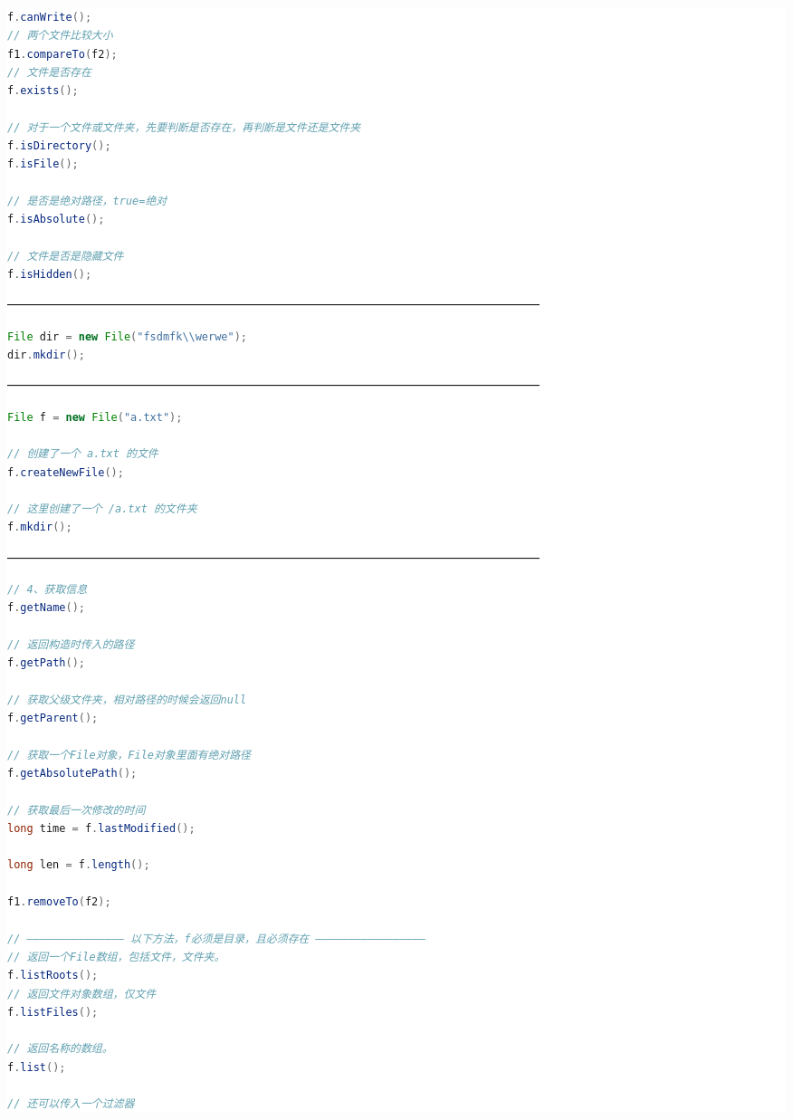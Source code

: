 ```java
f.canWrite();
// 两个文件比较大小
f1.compareTo(f2);
// 文件是否存在
f.exists();

// 对于一个文件或文件夹，先要判断是否存在，再判断是文件还是文件夹
f.isDirectory();
f.isFile();

// 是否是绝对路径，true=绝对
f.isAbsolute();

// 文件是否是隐藏文件
f.isHidden();
```
——————————————————————————————————————————      

```java
File dir = new File("fsdmfk\\werwe");
dir.mkdir();
```
——————————————————————————————————————————      

```java
File f = new File("a.txt");

// 创建了一个 a.txt 的文件
f.createNewFile();      

// 这里创建了一个 /a.txt 的文件夹
f.mkdir();
```
——————————————————————————————————————————      

```java
// 4、获取信息
f.getName();

// 返回构造时传入的路径
f.getPath();

// 获取父级文件夹，相对路径的时候会返回null
f.getParent();

// 获取一个File对象，File对象里面有绝对路径
f.getAbsolutePath();

// 获取最后一次修改的时间
long time = f.lastModified();

long len = f.length();

f1.removeTo(f2);

// ——————————————— 以下方法，f必须是目录，且必须存在 —————————————————
// 返回一个File数组，包括文件，文件夹。
f.listRoots();
// 返回文件对象数组，仅文件
f.listFiles();  

// 返回名称的数组。
f.list();

// 还可以传入一个过滤器
```